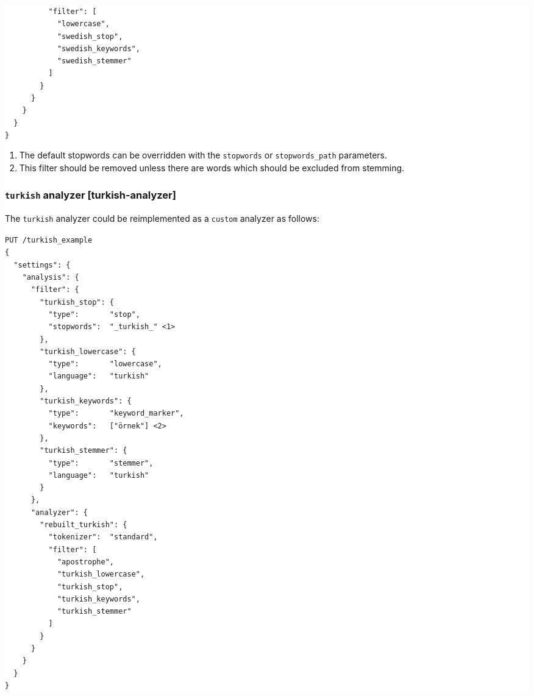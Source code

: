 ```console
          "filter": [
            "lowercase",
            "swedish_stop",
            "swedish_keywords",
            "swedish_stemmer"
          ]
        }
      }
    }
  }
}
```

1. The default stopwords can be overridden with the `stopwords` or `stopwords_path` parameters.
2. This filter should be removed unless there are words which should be excluded from stemming.



### `turkish` analyzer [turkish-analyzer]

The `turkish` analyzer could be reimplemented as a `custom` analyzer as follows:

```console
PUT /turkish_example
{
  "settings": {
    "analysis": {
      "filter": {
        "turkish_stop": {
          "type":       "stop",
          "stopwords":  "_turkish_" <1>
        },
        "turkish_lowercase": {
          "type":       "lowercase",
          "language":   "turkish"
        },
        "turkish_keywords": {
          "type":       "keyword_marker",
          "keywords":   ["örnek"] <2>
        },
        "turkish_stemmer": {
          "type":       "stemmer",
          "language":   "turkish"
        }
      },
      "analyzer": {
        "rebuilt_turkish": {
          "tokenizer":  "standard",
          "filter": [
            "apostrophe",
            "turkish_lowercase",
            "turkish_stop",
            "turkish_keywords",
            "turkish_stemmer"
          ]
        }
      }
    }
  }
}
```
